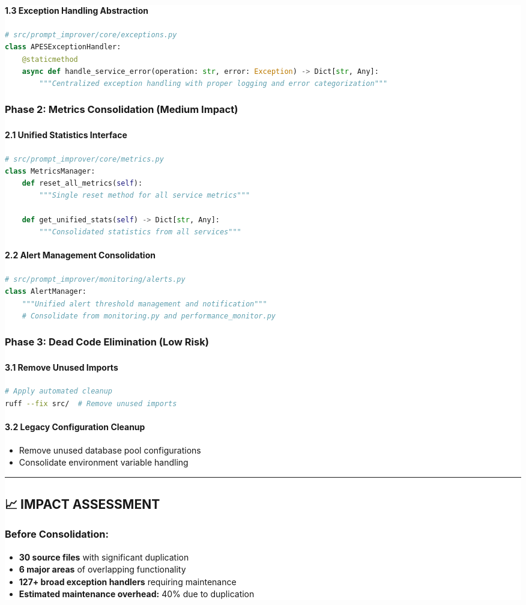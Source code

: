 #### 1.3 Exception Handling Abstraction
```python
# src/prompt_improver/core/exceptions.py
class APESExceptionHandler:
    @staticmethod
    async def handle_service_error(operation: str, error: Exception) -> Dict[str, Any]:
        """Centralized exception handling with proper logging and error categorization"""
```

### **Phase 2: Metrics Consolidation (Medium Impact)**

#### 2.1 Unified Statistics Interface
```python
# src/prompt_improver/core/metrics.py
class MetricsManager:
    def reset_all_metrics(self):
        """Single reset method for all service metrics"""
    
    def get_unified_stats(self) -> Dict[str, Any]:
        """Consolidated statistics from all services"""
```

#### 2.2 Alert Management Consolidation
```python
# src/prompt_improver/monitoring/alerts.py
class AlertManager:
    """Unified alert threshold management and notification"""
    # Consolidate from monitoring.py and performance_monitor.py
```

### **Phase 3: Dead Code Elimination (Low Risk)**

#### 3.1 Remove Unused Imports
```bash
# Apply automated cleanup
ruff --fix src/  # Remove unused imports
```

#### 3.2 Legacy Configuration Cleanup
- Remove unused database pool configurations
- Consolidate environment variable handling

---

## 📈 IMPACT ASSESSMENT

### **Before Consolidation:**
- **30 source files** with significant duplication
- **6 major areas** of overlapping functionality  
- **127+ broad exception handlers** requiring maintenance
- **Estimated maintenance overhead:** 40% due to duplication
